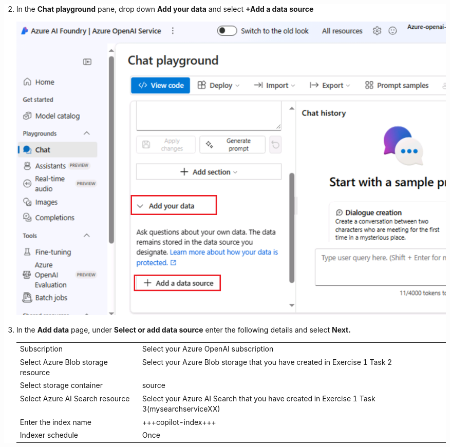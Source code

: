 2.  In the **Chat playground** pane, drop down **Add your data** and
    select **+Add a data source**

      ![](./media/image54.png)

3.  In the **Add data** page, under **Select or add data source** enter
    the following details and select **Next.**

      |   |    |
      |----|----|
      |Subscription	|Select your Azure OpenAI subscription|
      |Select Azure Blob storage resource	|Select your Azure Blob storage that you have created in Exercise 1 Task 2|
      |Select storage container|	source|
      |Select Azure AI Search resource|	Select your Azure AI Search that you have created in Exercise 1 Task 3(mysearchserviceXX)|
      |Enter the index name	|+++copilot-index+++|
      |Indexer schedule	|Once|

